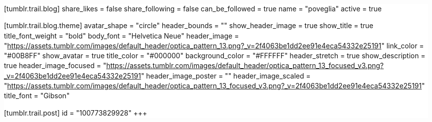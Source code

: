 [tumblr.trail.blog]
share_likes = false
share_following = false
can_be_followed = true
name = "poveglia"
active = true

[tumblr.trail.blog.theme]
avatar_shape = "circle"
header_bounds = ""
show_header_image = true
show_title = true
title_font_weight = "bold"
body_font = "Helvetica Neue"
header_image = "https://assets.tumblr.com/images/default_header/optica_pattern_13.png?_v=2f4063be1dd2ee91e4eca54332e25191"
link_color = "#00B8FF"
show_avatar = true
title_color = "#000000"
background_color = "#FFFFFF"
header_stretch = true
show_description = true
header_image_focused = "https://assets.tumblr.com/images/default_header/optica_pattern_13_focused_v3.png?_v=2f4063be1dd2ee91e4eca54332e25191"
header_image_poster = ""
header_image_scaled = "https://assets.tumblr.com/images/default_header/optica_pattern_13_focused_v3.png?_v=2f4063be1dd2ee91e4eca54332e25191"
title_font = "Gibson"

[tumblr.trail.post]
id = "100773829928"
+++
